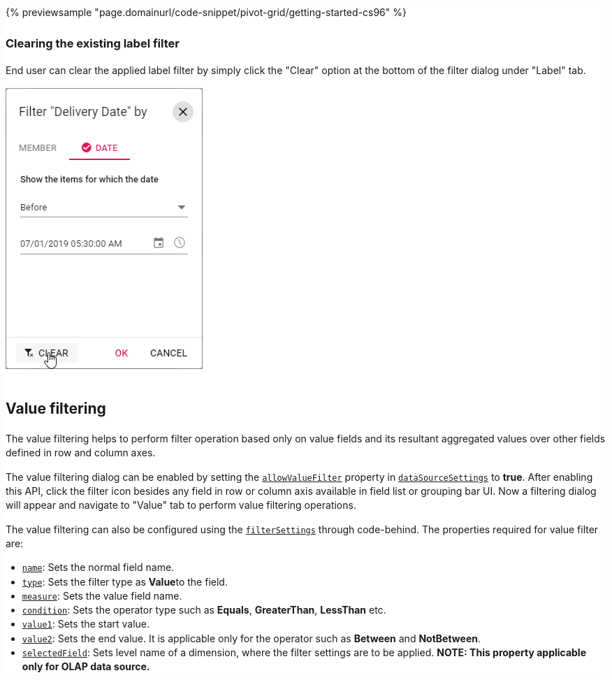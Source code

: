 {% previewsample "page.domainurl/code-snippet/pivot-grid/getting-started-cs96" %}

### Clearing the existing label filter

End user can clear the applied label filter by simply click the "Clear" option at the bottom of the filter dialog under "Label" tab.

![output](images/clearfilter.png)

## Value filtering

The value filtering helps to perform filter operation based only on value fields and its resultant aggregated values over other fields defined in row and column axes.

The value filtering dialog can be enabled by setting the [`allowValueFilter`](https://ej2.syncfusion.com/angular/documentation/api/pivotview/dataSourceSettings/#allowvaluefilter) property in [`dataSourceSettings`](https://ej2.syncfusion.com/angular/documentation/api/pivotview/dataSourceSettings/) to **true**. After enabling this API, click the filter icon besides any field in row or column axis available in field list or grouping bar UI. Now a filtering dialog will appear and navigate to "Value" tab to perform value filtering operations.

The value filtering can also be configured using the [`filterSettings`](https://ej2.syncfusion.com/angular/documentation/api/pivotview/filter/) through code-behind. The properties required for value filter are:

* [`name`](https://ej2.syncfusion.com/angular/documentation/api/pivotview/filter/#condition): Sets the normal field name.
* [`type`](https://ej2.syncfusion.com/angular/documentation/api/pivotview/filter/#condition): Sets the filter type as **Value**to the field.
* [`measure`](https://ej2.syncfusion.com/angular/documentation/api/pivotview/filter/#condition): Sets the value field name.
* [`condition`](https://ej2.syncfusion.com/angular/documentation/api/pivotview/filter/#condition): Sets the operator type such as **Equals**, **GreaterThan**, **LessThan** etc.
* [`value1`](https://ej2.syncfusion.com/angular/documentation/api/pivotview/filter/#condition): Sets the start value.
* [`value2`](https://ej2.syncfusion.com/angular/documentation/api/pivotview/filter/#condition): Sets the end value. It is applicable only for the operator such as **Between** and **NotBetween**.
* [`selectedField`](https://ej2.syncfusion.com/angular/documentation/api/pivotview/filterModel/#selectedfield): Sets level name of a dimension, where the filter settings are to be applied. **NOTE: This property applicable only for OLAP data source.**

